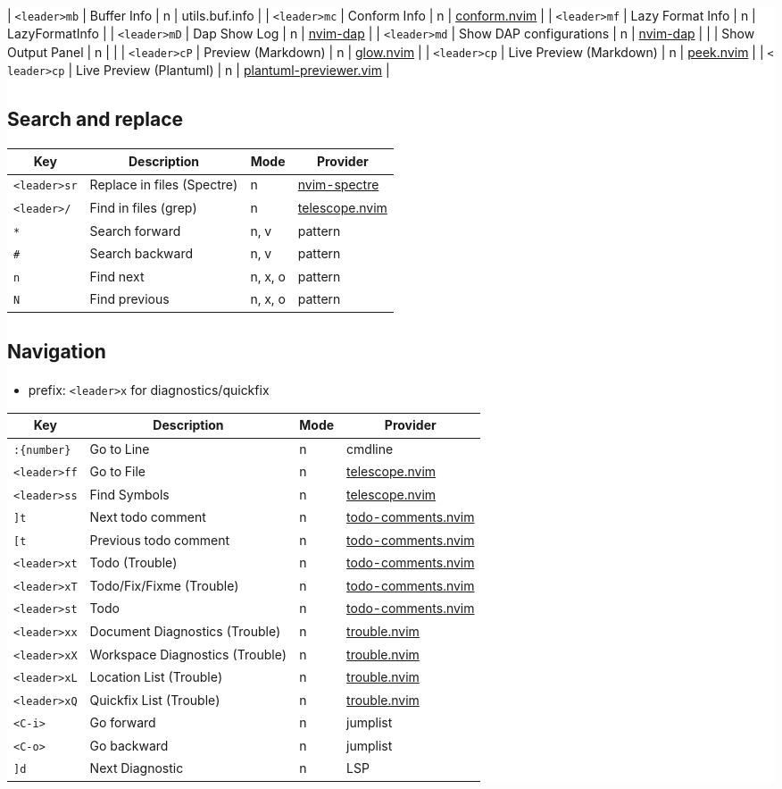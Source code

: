 | `<leader>mb` | Buffer Info              | n    | utils.buf.info           |
| `<leader>mc` | Conform Info             | n    | [conform.nvim]           |
| `<leader>mf` | Lazy Format Info         | n    | LazyFormatInfo           |
| `<leader>mD` | Dap Show Log             | n    | [nvim-dap]               |
| `<leader>md` | Show DAP configurations  | n    | [nvim-dap]               |
|              | Show Output Panel        | n    |                          |
| `<leader>cP` | Preview (Markdown)       | n    | [glow.nvim]              |
| `<leader>cp` | Live Preview (Markdown)  | n    | [peek.nvim]              |
| `<leader>cp` | Live Preview (Plantuml)  | n    | [plantuml-previewer.vim] |

## Search and replace

| Key          | Description                | Mode    | Provider         |
| ------------ | -------------------------- | ------- | ---------------- |
| `<leader>sr` | Replace in files (Spectre) | n       | [nvim-spectre]   |
| `<leader>/`  | Find in files (grep)       | n       | [telescope.nvim] |
| `*`          | Search forward             | n, v    | pattern          |
| `#`          | Search backward            | n, v    | pattern          |
| `n`          | Find next                  | n, x, o | pattern          |
| `N`          | Find previous              | n, x, o | pattern          |

## Navigation

- prefix: `<leader>x` for diagnostics/quickfix

| Key          | Description                     | Mode | Provider             |
| ------------ | ------------------------------- | ---- | -------------------- |
| `:{number}`  | Go to Line                      | n    | cmdline              |
| `<leader>ff` | Go to File                      | n    | [telescope.nvim]     |
| `<leader>ss` | Find Symbols                    | n    | [telescope.nvim]     |
| `]t`         | Next todo comment               | n    | [todo-comments.nvim] |
| `[t`         | Previous todo comment           | n    | [todo-comments.nvim] |
| `<leader>xt` | Todo (Trouble)                  | n    | [todo-comments.nvim] |
| `<leader>xT` | Todo/Fix/Fixme (Trouble)        | n    | [todo-comments.nvim] |
| `<leader>st` | Todo                            | n    | [todo-comments.nvim] |
| `<leader>xx` | Document Diagnostics (Trouble)  | n    | [trouble.nvim]       |
| `<leader>xX` | Workspace Diagnostics (Trouble) | n    | [trouble.nvim]       |
| `<leader>xL` | Location List (Trouble)         | n    | [trouble.nvim]       |
| `<leader>xQ` | Quickfix List (Trouble)         | n    | [trouble.nvim]       |
| `<C-i>`      | Go forward                      | n    | jumplist             |
| `<C-o>`      | Go backward                     | n    | jumplist             |
| `]d`         | Next Diagnostic                 | n    | LSP                  |

[which-key.nvim]: https://github.com/folke/which-key.nvim
[bufferline.nvim]: https://github.com/akinsho/bufferline.nvim
[nvim-spectre]: https://github.com/windwp/nvim-spectre
[telescope.nvim]: https://github.com/nvim-telescope/telescope.nvim
[todo-comments.nvim]: https://github.com/folke/todo-comments.nvim
[trouble.nvim]: https://github.com/folke/trouble.nvim
[nvim-treehopper]: https://github.com/mfussenegger/nvim-treehopper
[flash.nvim]: https://github.com/folke/flash.nvim
[vim-illuminate]: https://github.com/RRethy/vim-illuminate
[nvim-dap]: https://github.com/mfussenegger/nvim-dap
[nvim-dap-ui]: https://github.com/rcarriga/nvim-dap-ui
[nvim-dap-go]: https://github.com/leoluz/nvim-dap-go
[nvim-dap-python]: https://github.com/mfussenegger/nvim-dap-python
[neotest]: https://github.com/nvim-neotest/neotest
[sniprun]: https://github.com/michaelb/sniprun
[iron.nvim]: https://github.com/ueaner/iron.nvim
[rest.nvim]: https://github.com/rest-nvim/rest.nvim
[grpc-nvim]: https://github.com/hudclark/grpc-nvim
[lazygit]: https://github.com/jesseduffield/lazygit
[mini.comment]: https://github.com/echasnovski/mini.comment
[windows.nvim]: https://github.com/anuvyklack/windows.nvim
[zen-mode.nvim]: https://github.com/folke/zen-mode.nvim
[neo-tree.nvim]: https://github.com/nvim-neo-tree/neo-tree.nvim
[vim-dadbod]: https://github.com/tpope/vim-dadbod
[vim-dadbod-ui]: https://github.com/kristijanhusak/vim-dadbod-ui
[aerial.nvim]: https://github.com/stevearc/aerial.nvim
[nvterm]: https://github.com/NvChad/nvterm
[lazy.nvim]: https://github.com/folke/lazy.nvim
[mason.nvim]: https://github.com/williamboman/mason.nvim
[nvim-lspconfig]: https://github.com/neovim/nvim-lspconfig
[nvim-treesitter]: https://github.com/nvim-treesitter/nvim-treesitter
[glow.nvim]: https://github.com/ellisonleao/glow.nvim
[peek.nvim]: https://github.com/toppair/peek.nvim
[plantuml-previewer.vim]: https://github.com/weirongxu/plantuml-previewer.vim
[nvim-cmp]: https://github.com/hrsh7th/nvim-cmp
[conform.nvim]: https://github.com/stevearc/conform.nvim
[nvim-lint]: https://github.com/mfussenegger/nvim-lint
[utils.lua]: lua/utils.lua
[which-key]: https://github.com/ueaner/nvimrc/assets/318253/ae311950-0104-4d72-a368-a1234b5ba6ab "which key"